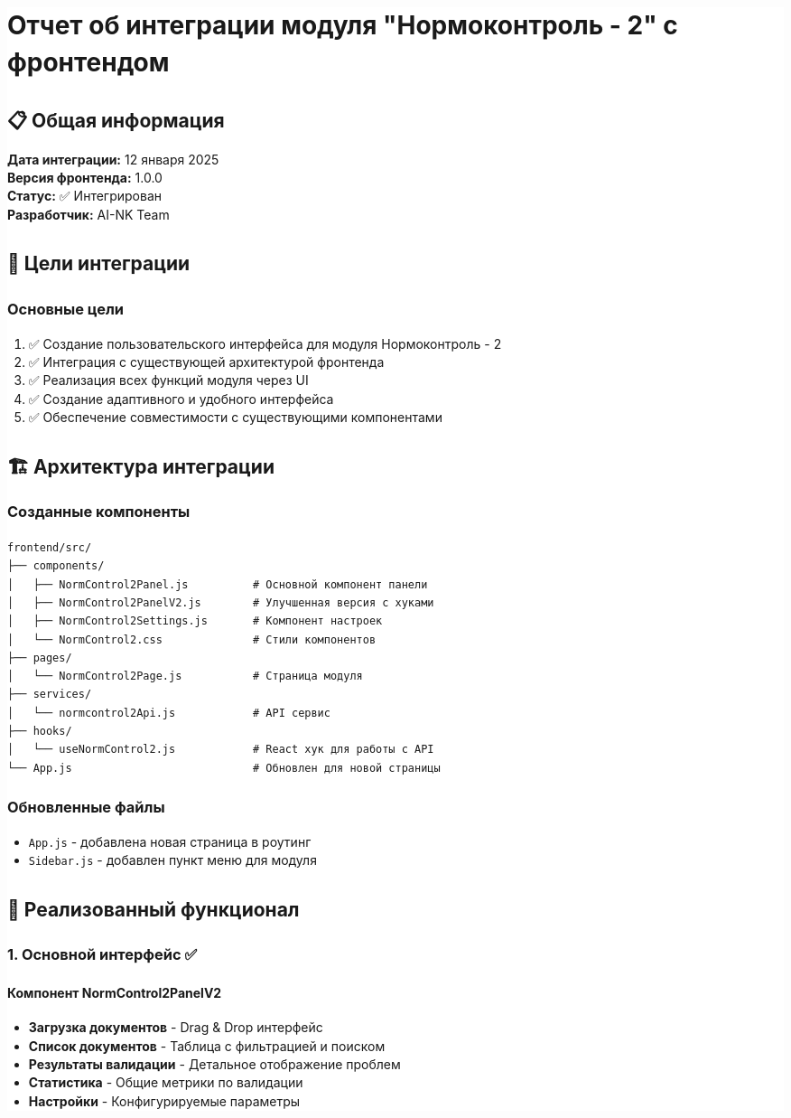 # Отчет об интеграции модуля "Нормоконтроль - 2" с фронтендом

## 📋 Общая информация

**Дата интеграции:** 12 января 2025  
**Версия фронтенда:** 1.0.0  
**Статус:** ✅ Интегрирован  
**Разработчик:** AI-NK Team  

## 🎯 Цели интеграции

### Основные цели
1. ✅ Создание пользовательского интерфейса для модуля Нормоконтроль - 2
2. ✅ Интеграция с существующей архитектурой фронтенда
3. ✅ Реализация всех функций модуля через UI
4. ✅ Создание адаптивного и удобного интерфейса
5. ✅ Обеспечение совместимости с существующими компонентами

## 🏗️ Архитектура интеграции

### Созданные компоненты

```
frontend/src/
├── components/
│   ├── NormControl2Panel.js          # Основной компонент панели
│   ├── NormControl2PanelV2.js        # Улучшенная версия с хуками
│   ├── NormControl2Settings.js       # Компонент настроек
│   └── NormControl2.css              # Стили компонентов
├── pages/
│   └── NormControl2Page.js           # Страница модуля
├── services/
│   └── normcontrol2Api.js            # API сервис
├── hooks/
│   └── useNormControl2.js            # React хук для работы с API
└── App.js                            # Обновлен для новой страницы
```

### Обновленные файлы
- `App.js` - добавлена новая страница в роутинг
- `Sidebar.js` - добавлен пункт меню для модуля

## 🔧 Реализованный функционал

### 1. Основной интерфейс ✅

#### Компонент NormControl2PanelV2
- **Загрузка документов** - Drag & Drop интерфейс
- **Список документов** - Таблица с фильтрацией и поиском
- **Результаты валидации** - Детальное отображение проблем
- **Статистика** - Общие метрики по валидации
- **Настройки** - Конфигурируемые параметры

